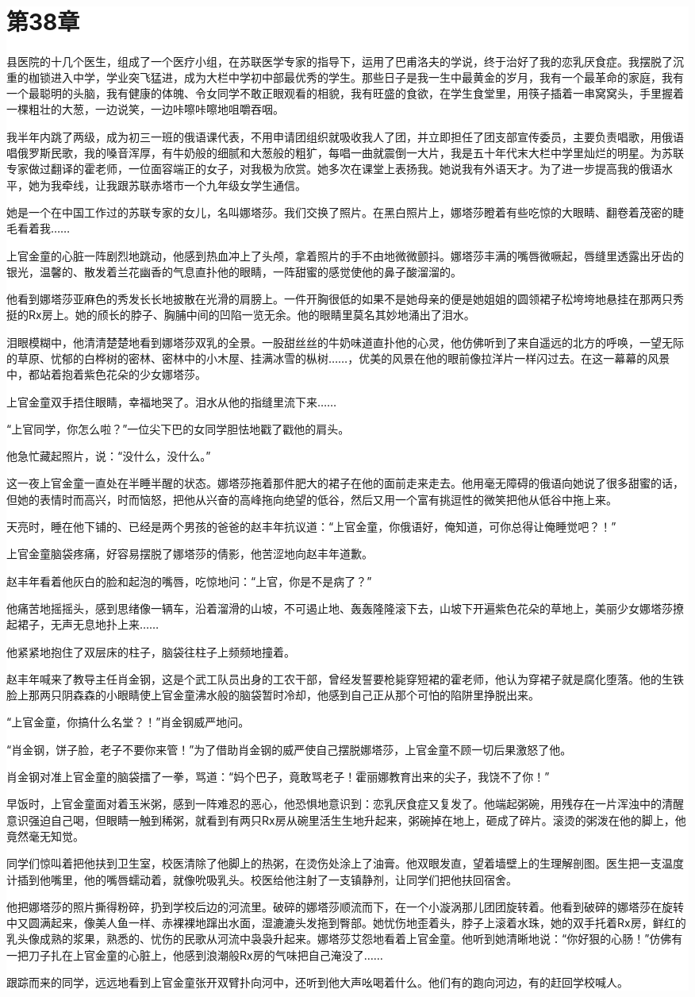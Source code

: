 # 第38章

县医院的十几个医生，组成了一个医疗小组，在苏联医学专家的指导下，运用了巴甫洛夫的学说，终于治好了我的恋乳厌食症。我摆脱了沉重的枷锁进入中学，学业突飞猛进，成为大栏中学初中部最优秀的学生。那些日子是我一生中最黄金的岁月，我有一个最革命的家庭，我有一个最聪明的头脑，我有健康的体魄、令女同学不敢正眼观看的相貌，我有旺盛的食欲，在学生食堂里，用筷子插着一串窝窝头，手里握着一棵粗壮的大葱，一边说笑，一边咔嚓咔嚓地咀嚼吞咽。

我半年内跳了两级，成为初三一班的俄语课代表，不用申请团组织就吸收我人了团，并立即担任了团支部宣传委员，主要负责唱歌，用俄语唱俄罗斯民歌，我的嗓音浑厚，有牛奶般的细腻和大葱般的粗犷，每唱一曲就震倒一大片，我是五十年代末大栏中学里灿烂的明星。为苏联专家做过翻译的霍老师，一位面容端正的女子，对我极为欣赏。她多次在课堂上表扬我。她说我有外语天才。为了进一步提高我的俄语水平，她为我牵线，让我跟苏联赤塔市一个九年级女学生通信。

她是一个在中国工作过的苏联专家的女儿，名叫娜塔莎。我们交换了照片。在黑白照片上，娜塔莎瞪着有些吃惊的大眼睛、翻卷着茂密的睫毛看着我……

上官金童的心脏一阵剧烈地跳动，他感到热血冲上了头颅，拿着照片的手不由地微微颤抖。娜塔莎丰满的嘴唇微噘起，唇缝里透露出牙齿的银光，温馨的、散发着兰花幽香的气息直扑他的眼睛，一阵甜蜜的感觉使他的鼻子酸溜溜的。

他看到娜塔莎亚麻色的秀发长长地披散在光滑的肩膀上。一件开胸很低的如果不是她母亲的便是她姐姐的圆领裙子松垮垮地悬挂在那两只秀挺的Rx房上。她的颀长的脖子、胸脯中间的凹陷一览无余。他的眼睛里莫名其妙地涌出了泪水。

泪眼模糊中，他清清楚楚地看到娜塔莎双乳的全景。一股甜丝丝的牛奶味道直扑他的心灵，他仿佛听到了来自遥远的北方的呼唤，一望无际的草原、忧郁的白桦树的密林、密林中的小木屋、挂满冰雪的枞树……，优美的风景在他的眼前像拉洋片一样闪过去。在这一幕幕的风景中，都站着抱着紫色花朵的少女娜塔莎。

上官金童双手捂住眼睛，幸福地哭了。泪水从他的指缝里流下来……

“上官同学，你怎么啦？”一位尖下巴的女同学胆怯地戳了戳他的肩头。

他急忙藏起照片，说：“没什么，没什么。”

这一夜上官金童一直处在半睡半醒的状态。娜塔莎拖着那件肥大的裙子在他的面前走来走去。他用毫无障碍的俄语向她说了很多甜蜜的话，但她的表情时而高兴，时而恼怒，把他从兴奋的高峰拖向绝望的低谷，然后又用一个富有挑逗性的微笑把他从低谷中拖上来。

天亮时，睡在他下铺的、已经是两个男孩的爸爸的赵丰年抗议道：“上官金童，你俄语好，俺知道，可你总得让俺睡觉吧？！”

上官金童脑袋疼痛，好容易摆脱了娜塔莎的倩影，他苦涩地向赵丰年道歉。

赵丰年看着他灰白的脸和起泡的嘴唇，吃惊地问：“上官，你是不是病了？”

他痛苦地摇摇头，感到思绪像一辆车，沿着溜滑的山坡，不可遏止地、轰轰隆隆滚下去，山坡下开遍紫色花朵的草地上，美丽少女娜塔莎撩起裙子，无声无息地扑上来……

他紧紧地抱住了双层床的柱子，脑袋往柱子上频频地撞着。

赵丰年喊来了教导主任肖金钢，这是个武工队员出身的工农干部，曾经发誓要枪毙穿短裙的霍老师，他认为穿裙子就是腐化堕落。他的生铁脸上那两只阴森森的小眼睛使上官金童沸水般的脑袋暂时冷却，他感到自己正从那个可怕的陷阱里挣脱出来。

“上官金童，你搞什么名堂？！”肖金钢威严地问。

“肖金钢，饼子脸，老子不要你来管！”为了借助肖金钢的威严使自己摆脱娜塔莎，上官金童不顾一切后果激怒了他。

肖金钢对准上官金童的脑袋擂了一拳，骂道：“妈个巴子，竟敢骂老子！霍丽娜教育出来的尖子，我饶不了你！”

早饭时，上官金童面对着玉米粥，感到一阵难忍的恶心，他恐惧地意识到：恋乳厌食症又复发了。他端起粥碗，用残存在一片浑浊中的清醒意识强迫自己喝，但眼睛一触到稀粥，就看到有两只Rx房从碗里活生生地升起来，粥碗掉在地上，砸成了碎片。滚烫的粥泼在他的脚上，他竟然毫无知觉。

同学们惊叫着把他扶到卫生室，校医清除了他脚上的热粥，在烫伤处涂上了油膏。他双眼发直，望着墙壁上的生理解剖图。医生把一支温度计插到他嘴里，他的嘴唇蠕动着，就像吮吸乳头。校医给他注射了一支镇静剂，让同学们把他扶回宿舍。

他把娜塔莎的照片撕得粉碎，扔到学校后边的河流里。破碎的娜塔莎顺流而下，在一个小漩涡那儿团团旋转着。他看到破碎的娜塔莎在旋转中又圆满起来，像美人鱼一样、赤裸裸地蹿出水面，湿漉漉头发拖到臀部。她忧伤地歪着头，脖子上滚着水珠，她的双手托着Rx房，鲜红的乳头像成熟的浆果，熟悉的、忧伤的民歌从河流中袅袅升起来。娜塔莎艾怨地看着上官金童。他听到她清晰地说：“你好狠的心肠！”仿佛有一把刀子扎在上官金童的心脏上，他感到浪潮般Rx房的气味把自己淹没了……

跟踪而来的同学，远远地看到上官金童张开双臂扑向河中，还听到他大声吆喝着什么。他们有的跑向河边，有的赶回学校喊人。
